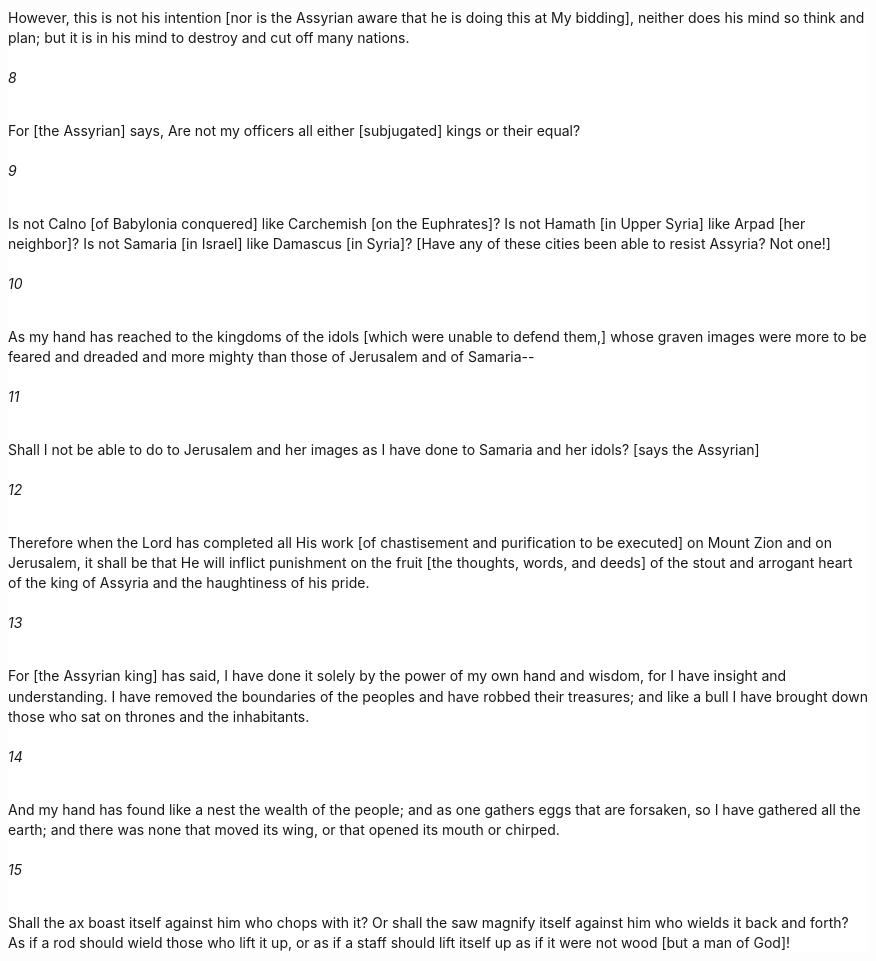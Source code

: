 
However, this is not his intention [nor is the Assyrian aware that he is doing this at My bidding], neither does his mind so think and plan; but it is in his mind to destroy and cut off many nations. 


###### 8 


For [the Assyrian] says, Are not my officers all either [subjugated] kings or their equal? 


###### 9 


Is not Calno [of Babylonia conquered] like Carchemish [on the Euphrates]? Is not Hamath [in Upper Syria] like Arpad [her neighbor]? Is not Samaria [in Israel] like Damascus [in Syria]? [Have any of these cities been able to resist Assyria? Not one!] 


###### 10 


As my hand has reached to the kingdoms of the idols [which were unable to defend them,] whose graven images were more to be feared and dreaded and more mighty than those of Jerusalem and of Samaria-- 


###### 11 


Shall I not be able to do to Jerusalem and her images as I have done to Samaria and her idols? [says the Assyrian] 


###### 12 


Therefore when the Lord has completed all His work [of chastisement and purification to be executed] on Mount Zion and on Jerusalem, it shall be that He will inflict punishment on the fruit [the thoughts, words, and deeds] of the stout and arrogant heart of the king of Assyria and the haughtiness of his pride. 


###### 13 


For [the Assyrian king] has said, I have done it solely by the power of my own hand and wisdom, for I have insight and understanding. I have removed the boundaries of the peoples and have robbed their treasures; and like a bull I have brought down those who sat on thrones and the inhabitants. 


###### 14 


And my hand has found like a nest the wealth of the people; and as one gathers eggs that are forsaken, so I have gathered all the earth; and there was none that moved its wing, or that opened its mouth or chirped. 


###### 15 


Shall the ax boast itself against him who chops with it? Or shall the saw magnify itself against him who wields it back and forth? As if a rod should wield those who lift it up, or as if a staff should lift itself up as if it were not wood [but a man of God]! 
